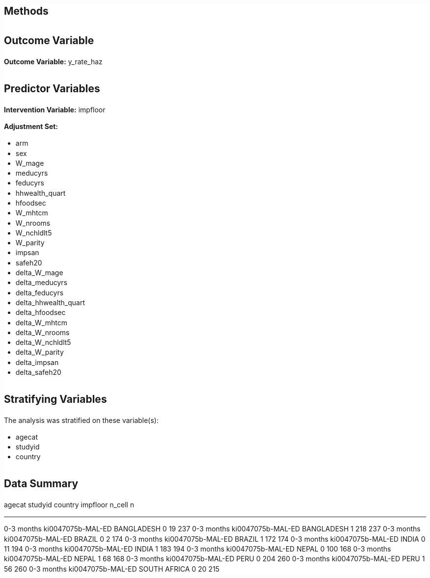 





## Methods
## Outcome Variable

**Outcome Variable:** y_rate_haz

## Predictor Variables

**Intervention Variable:** impfloor

**Adjustment Set:**

* arm
* sex
* W_mage
* meducyrs
* feducyrs
* hhwealth_quart
* hfoodsec
* W_mhtcm
* W_nrooms
* W_nchldlt5
* W_parity
* impsan
* safeh20
* delta_W_mage
* delta_meducyrs
* delta_feducyrs
* delta_hhwealth_quart
* delta_hfoodsec
* delta_W_mhtcm
* delta_W_nrooms
* delta_W_nchldlt5
* delta_W_parity
* delta_impsan
* delta_safeh20

## Stratifying Variables

The analysis was stratified on these variable(s):

* agecat
* studyid
* country

## Data Summary

agecat         studyid                    country                        impfloor    n_cell       n
-------------  -------------------------  -----------------------------  ---------  -------  ------
0-3 months     ki0047075b-MAL-ED          BANGLADESH                     0               19     237
0-3 months     ki0047075b-MAL-ED          BANGLADESH                     1              218     237
0-3 months     ki0047075b-MAL-ED          BRAZIL                         0                2     174
0-3 months     ki0047075b-MAL-ED          BRAZIL                         1              172     174
0-3 months     ki0047075b-MAL-ED          INDIA                          0               11     194
0-3 months     ki0047075b-MAL-ED          INDIA                          1              183     194
0-3 months     ki0047075b-MAL-ED          NEPAL                          0              100     168
0-3 months     ki0047075b-MAL-ED          NEPAL                          1               68     168
0-3 months     ki0047075b-MAL-ED          PERU                           0              204     260
0-3 months     ki0047075b-MAL-ED          PERU                           1               56     260
0-3 months     ki0047075b-MAL-ED          SOUTH AFRICA                   0               20     215